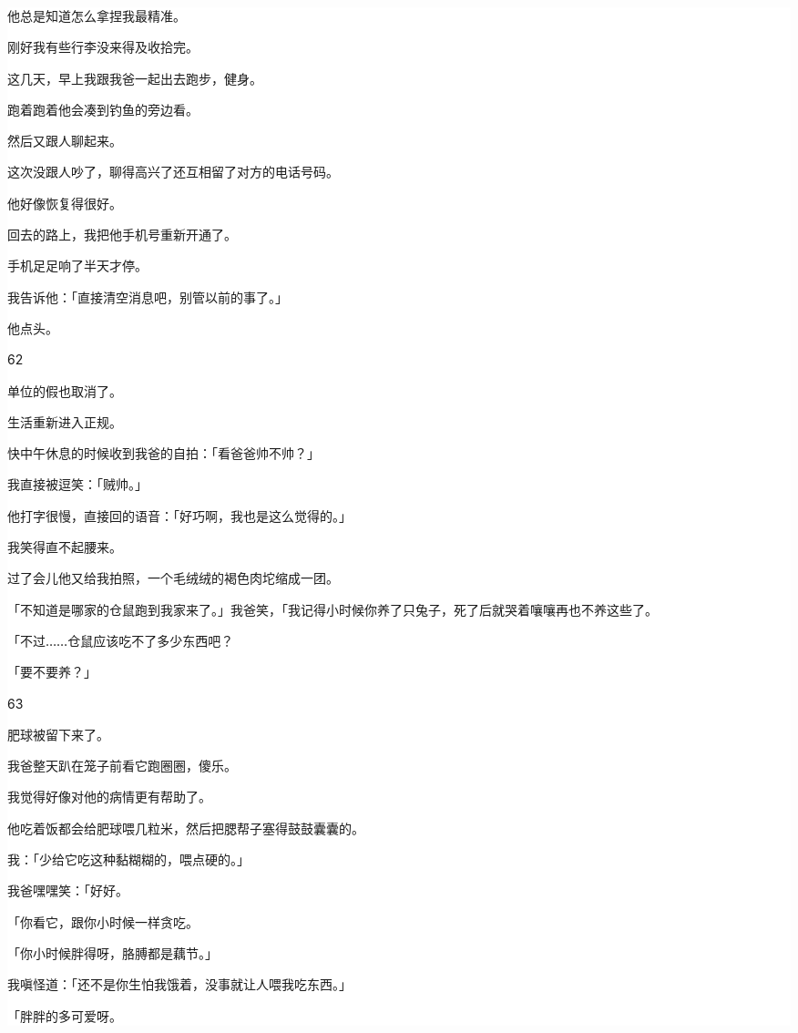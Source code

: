 他总是知道怎么拿捏我最精准。

刚好我有些行李没来得及收拾完。

这几天，早上我跟我爸一起出去跑步，健身。

跑着跑着他会凑到钓鱼的旁边看。

然后又跟人聊起来。

这次没跟人吵了，聊得高兴了还互相留了对方的电话号码。

他好像恢复得很好。

回去的路上，我把他手机号重新开通了。

手机足足响了半天才停。

我告诉他：「直接清空消息吧，别管以前的事了。」

他点头。

62

单位的假也取消了。

生活重新进入正规。

快中午休息的时候收到我爸的自拍：「看爸爸帅不帅？」

我直接被逗笑：「贼帅。」

他打字很慢，直接回的语音：「好巧啊，我也是这么觉得的。」

我笑得直不起腰来。

过了会儿他又给我拍照，一个毛绒绒的褐色肉坨缩成一团。

「不知道是哪家的仓鼠跑到我家来了。」我爸笑，「我记得小时候你养了只兔子，死了后就哭着嚷嚷再也不养这些了。

「不过……仓鼠应该吃不了多少东西吧？

「要不要养？」

63

肥球被留下来了。

我爸整天趴在笼子前看它跑圈圈，傻乐。

我觉得好像对他的病情更有帮助了。

他吃着饭都会给肥球喂几粒米，然后把腮帮子塞得鼓鼓囊囊的。

我：「少给它吃这种黏糊糊的，喂点硬的。」

我爸嘿嘿笑：「好好。

「你看它，跟你小时候一样贪吃。

「你小时候胖得呀，胳膊都是藕节。」

我嗔怪道：「还不是你生怕我饿着，没事就让人喂我吃东西。」

「胖胖的多可爱呀。
